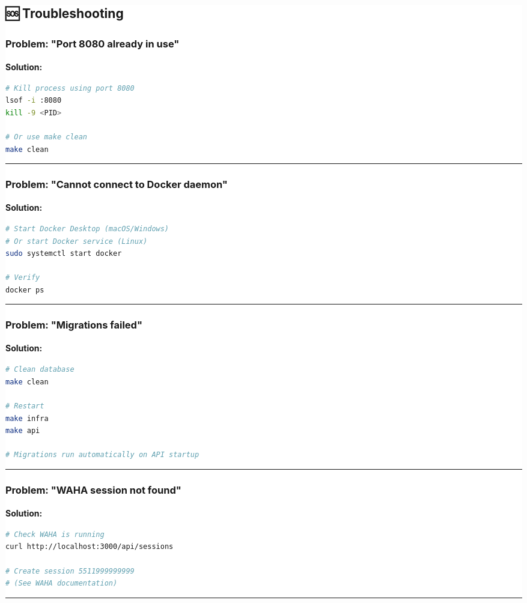 
## 🆘 Troubleshooting

### Problem: "Port 8080 already in use"

**Solution:**
```bash
# Kill process using port 8080
lsof -i :8080
kill -9 <PID>

# Or use make clean
make clean
```

---

### Problem: "Cannot connect to Docker daemon"

**Solution:**
```bash
# Start Docker Desktop (macOS/Windows)
# Or start Docker service (Linux)
sudo systemctl start docker

# Verify
docker ps
```

---

### Problem: "Migrations failed"

**Solution:**
```bash
# Clean database
make clean

# Restart
make infra
make api

# Migrations run automatically on API startup
```

---

### Problem: "WAHA session not found"

**Solution:**
```bash
# Check WAHA is running
curl http://localhost:3000/api/sessions

# Create session 5511999999999
# (See WAHA documentation)
```

---